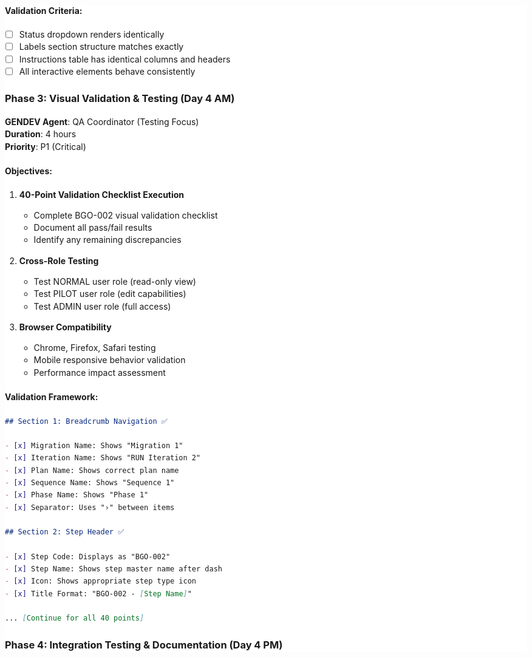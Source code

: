#### Validation Criteria:

- [ ] Status dropdown renders identically
- [ ] Labels section structure matches exactly
- [ ] Instructions table has identical columns and headers
- [ ] All interactive elements behave consistently

### Phase 3: Visual Validation & Testing (Day 4 AM)

**GENDEV Agent**: QA Coordinator (Testing Focus)  
**Duration**: 4 hours  
**Priority**: P1 (Critical)

#### Objectives:

1. **40-Point Validation Checklist Execution**
   - Complete BGO-002 visual validation checklist
   - Document all pass/fail results
   - Identify any remaining discrepancies

2. **Cross-Role Testing**
   - Test NORMAL user role (read-only view)
   - Test PILOT user role (edit capabilities)
   - Test ADMIN user role (full access)

3. **Browser Compatibility**
   - Chrome, Firefox, Safari testing
   - Mobile responsive behavior validation
   - Performance impact assessment

#### Validation Framework:

```markdown
## Section 1: Breadcrumb Navigation ✅

- [x] Migration Name: Shows "Migration 1"
- [x] Iteration Name: Shows "RUN Iteration 2"
- [x] Plan Name: Shows correct plan name
- [x] Sequence Name: Shows "Sequence 1"
- [x] Phase Name: Shows "Phase 1"
- [x] Separator: Uses "›" between items

## Section 2: Step Header ✅

- [x] Step Code: Displays as "BGO-002"
- [x] Step Name: Shows step master name after dash
- [x] Icon: Shows appropriate step type icon
- [x] Title Format: "BGO-002 - [Step Name]"

... [Continue for all 40 points]
```

### Phase 4: Integration Testing & Documentation (Day 4 PM)
